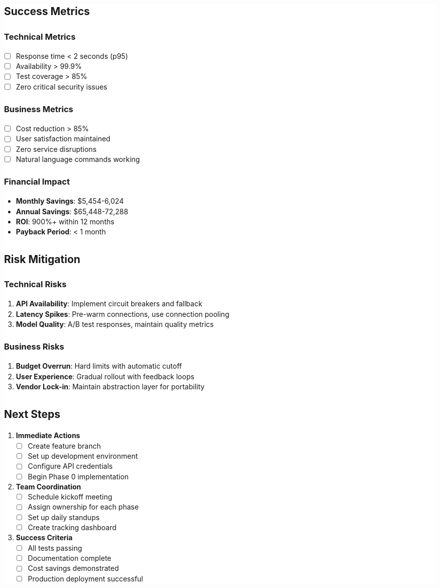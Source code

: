 ## Success Metrics

### Technical Metrics
- [ ] Response time < 2 seconds (p95)
- [ ] Availability > 99.9%
- [ ] Test coverage > 85%
- [ ] Zero critical security issues

### Business Metrics
- [ ] Cost reduction > 85%
- [ ] User satisfaction maintained
- [ ] Zero service disruptions
- [ ] Natural language commands working

### Financial Impact
- **Monthly Savings**: $5,454-6,024
- **Annual Savings**: $65,448-72,288
- **ROI**: 900%+ within 12 months
- **Payback Period**: < 1 month

## Risk Mitigation

### Technical Risks
1. **API Availability**: Implement circuit breakers and fallback
2. **Latency Spikes**: Pre-warm connections, use connection pooling
3. **Model Quality**: A/B test responses, maintain quality metrics

### Business Risks
1. **Budget Overrun**: Hard limits with automatic cutoff
2. **User Experience**: Gradual rollout with feedback loops
3. **Vendor Lock-in**: Maintain abstraction layer for portability

## Next Steps

1. **Immediate Actions**
   - [ ] Create feature branch
   - [ ] Set up development environment
   - [ ] Configure API credentials
   - [ ] Begin Phase 0 implementation

2. **Team Coordination**
   - [ ] Schedule kickoff meeting
   - [ ] Assign ownership for each phase
   - [ ] Set up daily standups
   - [ ] Create tracking dashboard

3. **Success Criteria**
   - [ ] All tests passing
   - [ ] Documentation complete
   - [ ] Cost savings demonstrated
   - [ ] Production deployment successful
